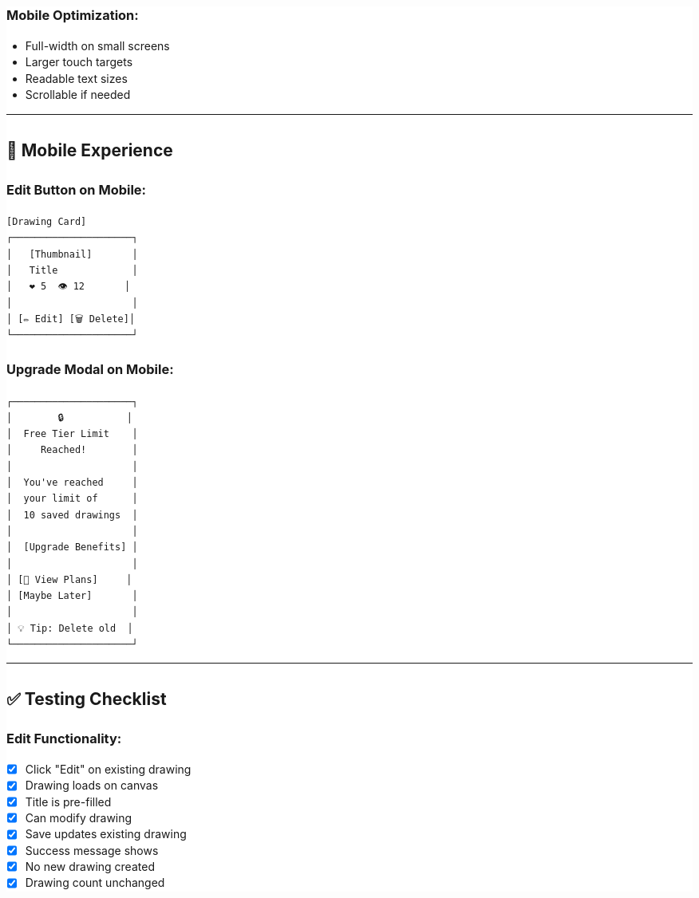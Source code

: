### **Mobile Optimization:**
- Full-width on small screens
- Larger touch targets
- Readable text sizes
- Scrollable if needed

---

## 📱 **Mobile Experience**

### **Edit Button on Mobile:**
```
[Drawing Card]
┌─────────────────────┐
│   [Thumbnail]       │
│   Title             │
│   ❤️ 5  👁️ 12       │
│                     │
│ [✏️ Edit] [🗑️ Delete]│
└─────────────────────┘
```

### **Upgrade Modal on Mobile:**
```
┌─────────────────────┐
│        🔒           │
│  Free Tier Limit    │
│     Reached!        │
│                     │
│  You've reached     │
│  your limit of      │
│  10 saved drawings  │
│                     │
│  [Upgrade Benefits] │
│                     │
│ [👑 View Plans]     │
│ [Maybe Later]       │
│                     │
│ 💡 Tip: Delete old  │
└─────────────────────┘
```

---

## ✅ **Testing Checklist**

### **Edit Functionality:**
- [x] Click "Edit" on existing drawing
- [x] Drawing loads on canvas
- [x] Title is pre-filled
- [x] Can modify drawing
- [x] Save updates existing drawing
- [x] Success message shows
- [x] No new drawing created
- [x] Drawing count unchanged
